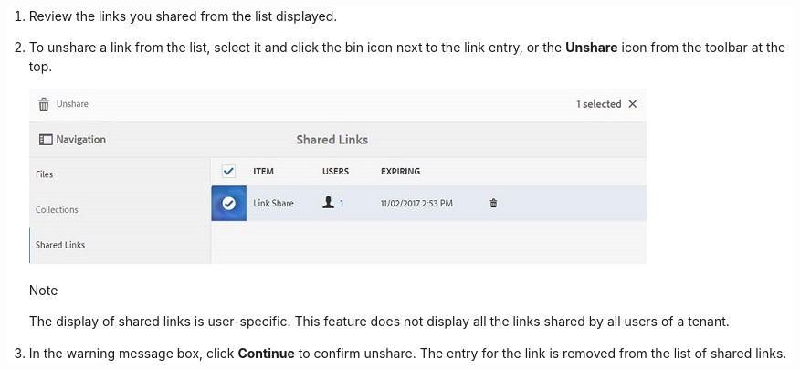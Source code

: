 1. Review the links you shared from the list displayed.
1. To unshare a link from the list, select it and click the bin icon next to the link entry, or the **Unshare** icon from the toolbar at the top.

   ![](assets/unshare-links.jpg)

   >[!NOTE]
   >
   >The display of shared links is user-specific. This feature does not display all the links shared by all users of a tenant.

1. In the warning message box, click **Continue** to confirm unshare. The entry for the link is removed from the list of shared links.

